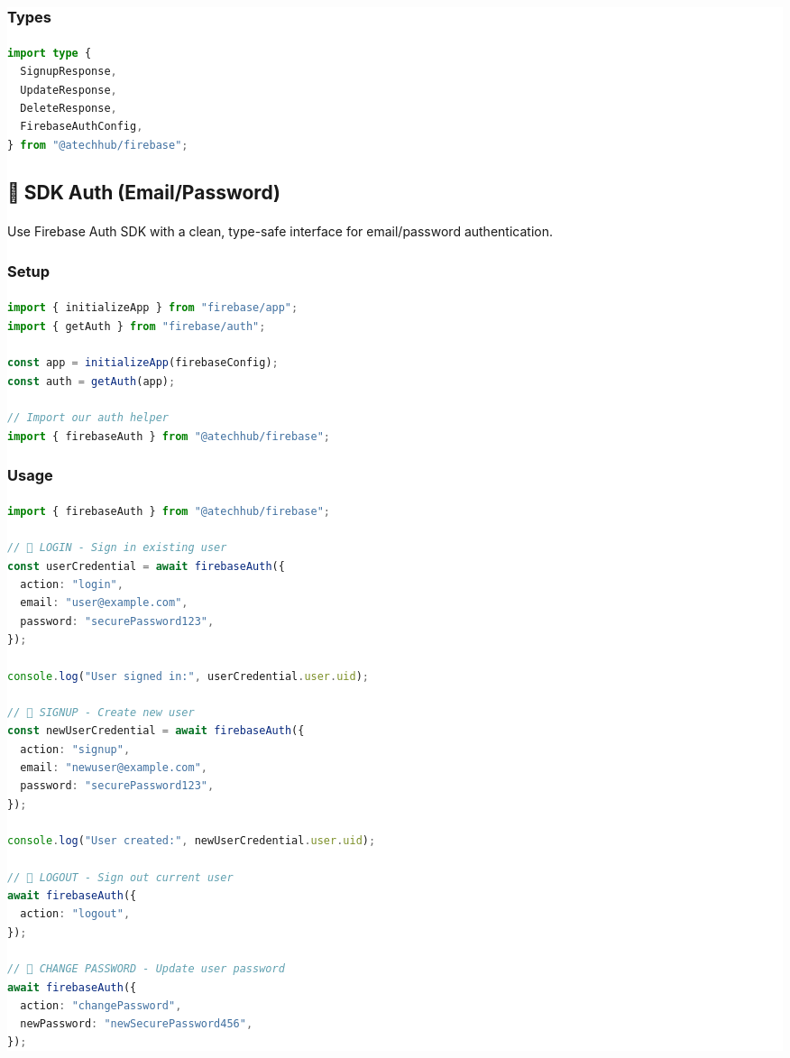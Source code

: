 ### Types

```typescript
import type {
  SignupResponse,
  UpdateResponse,
  DeleteResponse,
  FirebaseAuthConfig,
} from "@atechhub/firebase";
```

## 🔑 SDK Auth (Email/Password)

Use Firebase Auth SDK with a clean, type-safe interface for email/password authentication.

### Setup

```typescript
import { initializeApp } from "firebase/app";
import { getAuth } from "firebase/auth";

const app = initializeApp(firebaseConfig);
const auth = getAuth(app);

// Import our auth helper
import { firebaseAuth } from "@atechhub/firebase";
```

### Usage

```typescript
import { firebaseAuth } from "@atechhub/firebase";

// 🔐 LOGIN - Sign in existing user
const userCredential = await firebaseAuth({
  action: "login",
  email: "user@example.com",
  password: "securePassword123",
});

console.log("User signed in:", userCredential.user.uid);

// 📝 SIGNUP - Create new user
const newUserCredential = await firebaseAuth({
  action: "signup",
  email: "newuser@example.com",
  password: "securePassword123",
});

console.log("User created:", newUserCredential.user.uid);

// 🚪 LOGOUT - Sign out current user
await firebaseAuth({
  action: "logout",
});

// 🔄 CHANGE PASSWORD - Update user password
await firebaseAuth({
  action: "changePassword",
  newPassword: "newSecurePassword456",
});
```
